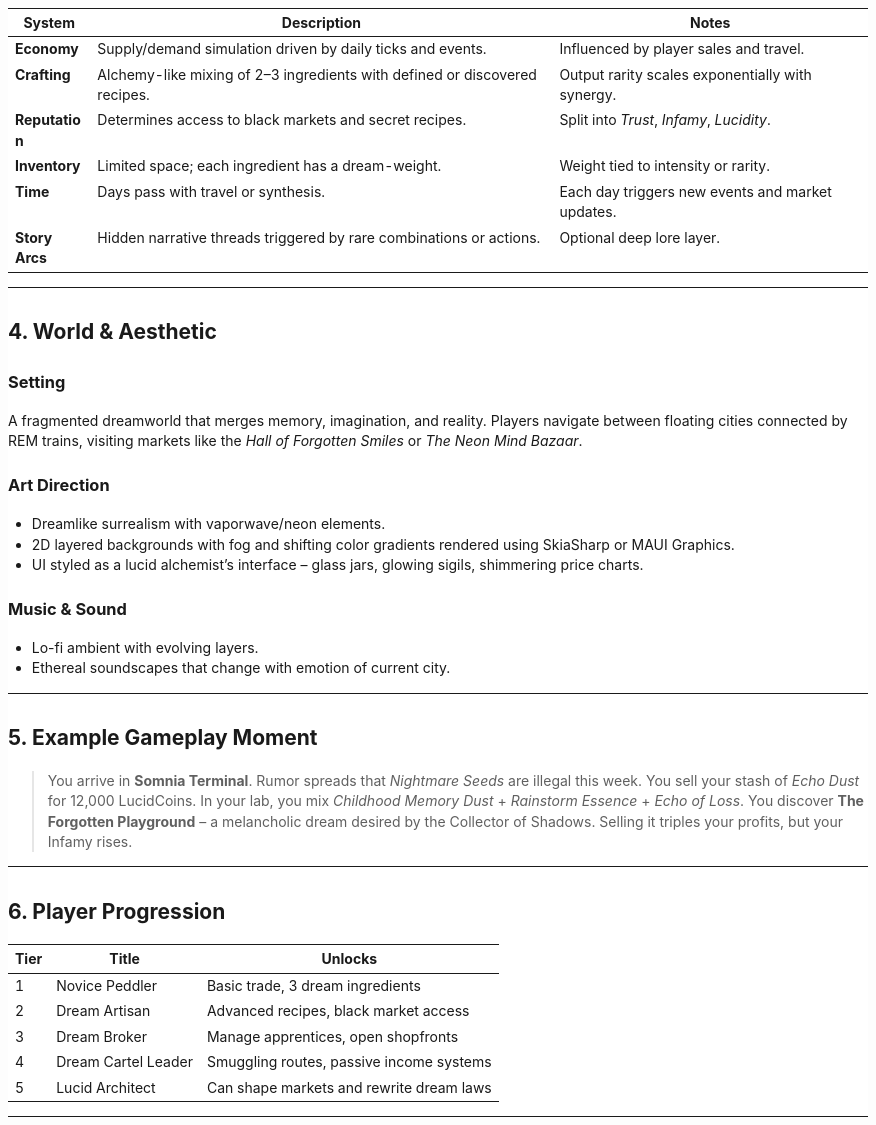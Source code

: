 | System         | Description                                                                | Notes                                            |
| -------------- | -------------------------------------------------------------------------- | ------------------------------------------------ |
| **Economy**    | Supply/demand simulation driven by daily ticks and events.                 | Influenced by player sales and travel.           |
| **Crafting**   | Alchemy-like mixing of 2–3 ingredients with defined or discovered recipes. | Output rarity scales exponentially with synergy. |
| **Reputation** | Determines access to black markets and secret recipes.                     | Split into *Trust*, *Infamy*, *Lucidity*.        |
| **Inventory**  | Limited space; each ingredient has a dream-weight.                         | Weight tied to intensity or rarity.              |
| **Time**       | Days pass with travel or synthesis.                                        | Each day triggers new events and market updates. |
| **Story Arcs** | Hidden narrative threads triggered by rare combinations or actions.        | Optional deep lore layer.                        |

---

## 4. World & Aesthetic

### Setting

A fragmented dreamworld that merges memory, imagination, and reality. Players navigate between floating cities connected by REM trains, visiting markets like the *Hall of Forgotten Smiles* or *The Neon Mind Bazaar*.

### Art Direction

* Dreamlike surrealism with vaporwave/neon elements.
* 2D layered backgrounds with fog and shifting color gradients rendered using SkiaSharp or MAUI Graphics.
* UI styled as a lucid alchemist’s interface – glass jars, glowing sigils, shimmering price charts.

### Music & Sound

* Lo-fi ambient with evolving layers.
* Ethereal soundscapes that change with emotion of current city.

---

## 5. Example Gameplay Moment

> You arrive in **Somnia Terminal**. Rumor spreads that *Nightmare Seeds* are illegal this week. You sell your stash of *Echo Dust* for 12,000 LucidCoins. In your lab, you mix *Childhood Memory Dust* + *Rainstorm Essence* + *Echo of Loss*. You discover **The Forgotten Playground** – a melancholic dream desired by the Collector of Shadows. Selling it triples your profits, but your Infamy rises.

---

## 6. Player Progression

| Tier | Title               | Unlocks                                  |
| ---- | ------------------- | ---------------------------------------- |
| 1    | Novice Peddler      | Basic trade, 3 dream ingredients         |
| 2    | Dream Artisan       | Advanced recipes, black market access    |
| 3    | Dream Broker        | Manage apprentices, open shopfronts      |
| 4    | Dream Cartel Leader | Smuggling routes, passive income systems |
| 5    | Lucid Architect     | Can shape markets and rewrite dream laws |

---